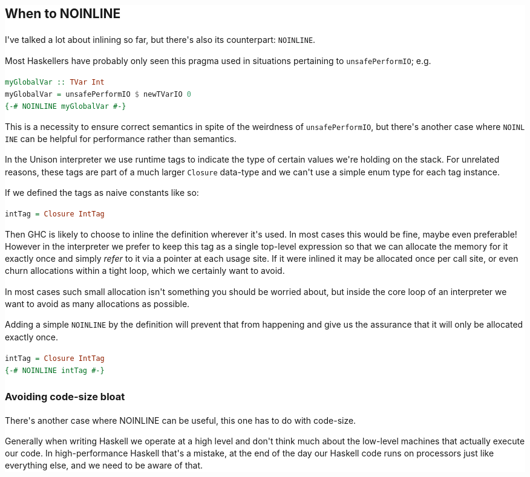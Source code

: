 ## When to NOINLINE

I've talked a lot about inlining so far, but there's also its counterpart: `NOINLINE`.

Most Haskellers have probably only seen this pragma used in situations pertaining to `unsafePerformIO`; e.g. 

```haskell
myGlobalVar :: TVar Int
myGlobalVar = unsafePerformIO $ newTVarIO 0
{-# NOINLINE myGlobalVar #-}
```

This is a necessity to ensure correct semantics in spite of the weirdness of `unsafePerformIO`, but
there's another case where `NOINLINE` can be helpful for performance rather than semantics.

In the Unison interpreter we use runtime tags to indicate the type of certain values we're holding on the
stack. For unrelated reasons, these tags are part of a much larger `Closure` data-type and we can't use a
simple enum type for each tag instance.

If we defined the tags as naive constants like so:

```haskell
intTag = Closure IntTag
```

Then GHC is likely to choose to inline the definition wherever it's used. In most cases this would be fine,
maybe even preferable! However in the interpreter we prefer to keep this tag as a single top-level expression so that we can
allocate the memory for it exactly once and simply _refer_ to it via a pointer at each usage site. 
If it were inlined it may be allocated once per call site, or even
churn allocations within a tight loop, which we certainly want to avoid.

In most cases such small allocation isn't something you should be worried about, but inside the core loop of an interpreter we want to avoid 
as many allocations as possible.

Adding a simple `NOINLINE` by the definition will prevent that from happening and give us the assurance that it
will only be allocated exactly once.

```haskell
intTag = Closure IntTag
{-# NOINLINE intTag #-}
```


### Avoiding code-size bloat

There's another case where NOINLINE can be useful, this one has to do with code-size.

Generally when writing Haskell we operate at a high level and don't think much about the low-level machines that actually execute our
code. In high-performance Haskell that's a mistake, at the end of the day our Haskell code runs on processors just like everything else, and we need to be aware of that.

